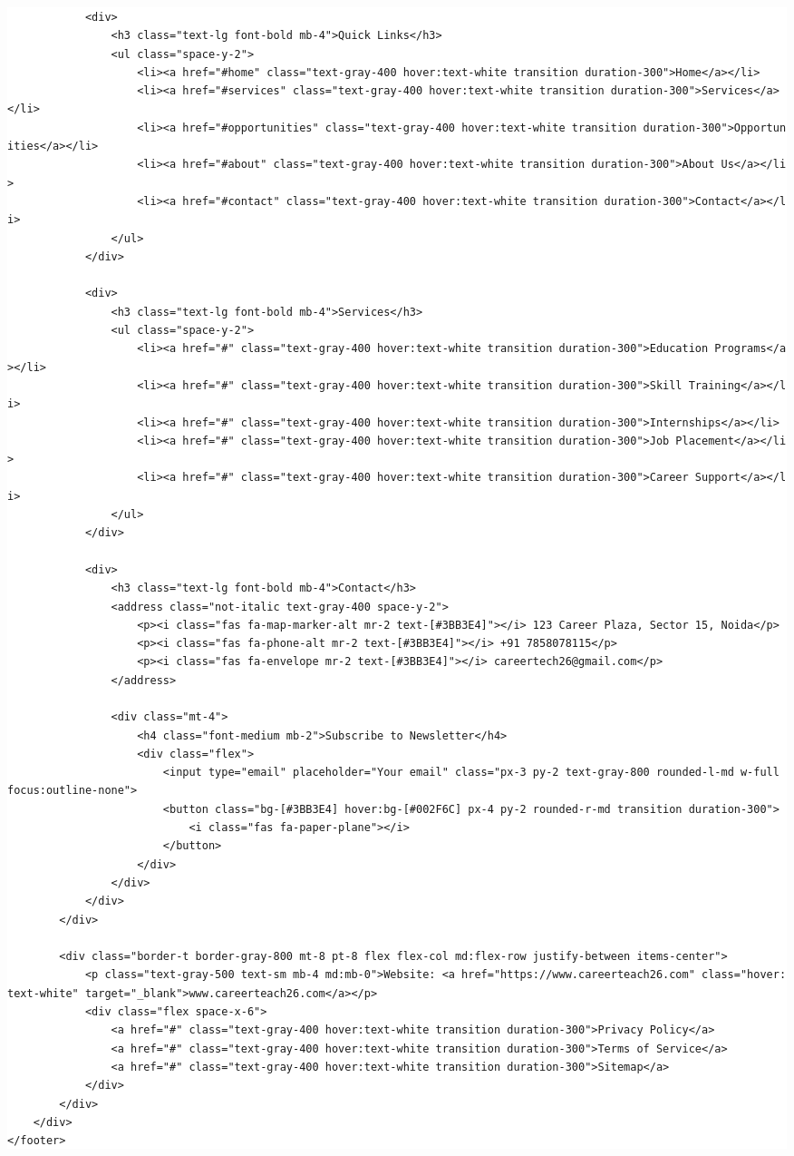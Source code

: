                 <div>
                    <h3 class="text-lg font-bold mb-4">Quick Links</h3>
                    <ul class="space-y-2">
                        <li><a href="#home" class="text-gray-400 hover:text-white transition duration-300">Home</a></li>
                        <li><a href="#services" class="text-gray-400 hover:text-white transition duration-300">Services</a></li>
                        <li><a href="#opportunities" class="text-gray-400 hover:text-white transition duration-300">Opportunities</a></li>
                        <li><a href="#about" class="text-gray-400 hover:text-white transition duration-300">About Us</a></li>
                        <li><a href="#contact" class="text-gray-400 hover:text-white transition duration-300">Contact</a></li>
                    </ul>
                </div>
                
                <div>
                    <h3 class="text-lg font-bold mb-4">Services</h3>
                    <ul class="space-y-2">
                        <li><a href="#" class="text-gray-400 hover:text-white transition duration-300">Education Programs</a></li>
                        <li><a href="#" class="text-gray-400 hover:text-white transition duration-300">Skill Training</a></li>
                        <li><a href="#" class="text-gray-400 hover:text-white transition duration-300">Internships</a></li>
                        <li><a href="#" class="text-gray-400 hover:text-white transition duration-300">Job Placement</a></li>
                        <li><a href="#" class="text-gray-400 hover:text-white transition duration-300">Career Support</a></li>
                    </ul>
                </div>
                
                <div>
                    <h3 class="text-lg font-bold mb-4">Contact</h3>
                    <address class="not-italic text-gray-400 space-y-2">
                        <p><i class="fas fa-map-marker-alt mr-2 text-[#3BB3E4]"></i> 123 Career Plaza, Sector 15, Noida</p>
                        <p><i class="fas fa-phone-alt mr-2 text-[#3BB3E4]"></i> +91 7858078115</p>
                        <p><i class="fas fa-envelope mr-2 text-[#3BB3E4]"></i> careertech26@gmail.com</p>
                    </address>
                    
                    <div class="mt-4">
                        <h4 class="font-medium mb-2">Subscribe to Newsletter</h4>
                        <div class="flex">
                            <input type="email" placeholder="Your email" class="px-3 py-2 text-gray-800 rounded-l-md w-full focus:outline-none">
                            <button class="bg-[#3BB3E4] hover:bg-[#002F6C] px-4 py-2 rounded-r-md transition duration-300">
                                <i class="fas fa-paper-plane"></i>
                            </button>
                        </div>
                    </div>
                </div>
            </div>
            
            <div class="border-t border-gray-800 mt-8 pt-8 flex flex-col md:flex-row justify-between items-center">
                <p class="text-gray-500 text-sm mb-4 md:mb-0">Website: <a href="https://www.careerteach26.com" class="hover:text-white" target="_blank">www.careerteach26.com</a></p>
                <div class="flex space-x-6">
                    <a href="#" class="text-gray-400 hover:text-white transition duration-300">Privacy Policy</a>
                    <a href="#" class="text-gray-400 hover:text-white transition duration-300">Terms of Service</a>
                    <a href="#" class="text-gray-400 hover:text-white transition duration-300">Sitemap</a>
                </div>
            </div>
        </div>
    </footer>

